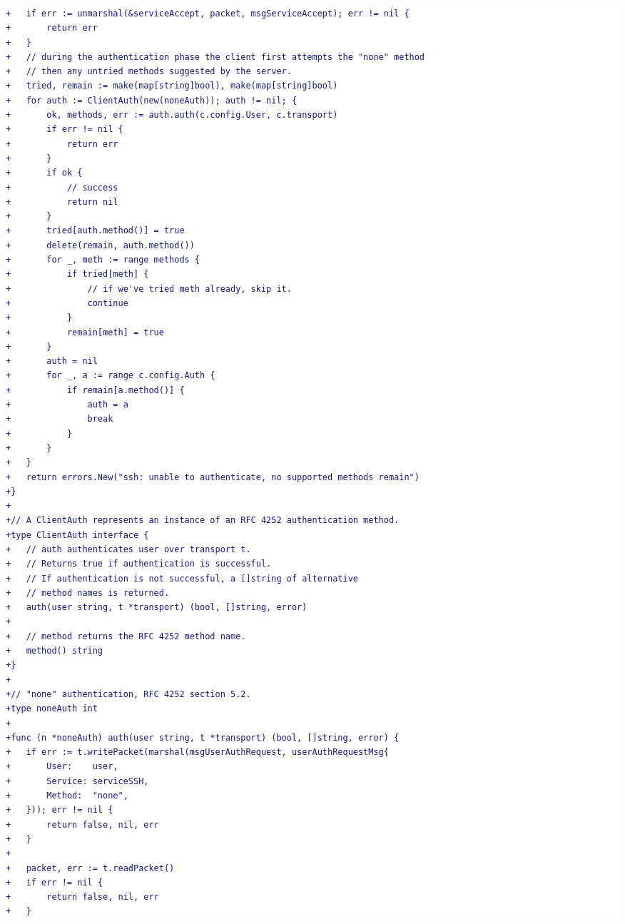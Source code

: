 ```diff
+	if err := unmarshal(&serviceAccept, packet, msgServiceAccept); err != nil {
+		return err
+	}
+	// during the authentication phase the client first attempts the "none" method
+	// then any untried methods suggested by the server. 
+	tried, remain := make(map[string]bool), make(map[string]bool)
+	for auth := ClientAuth(new(noneAuth)); auth != nil; {
+		ok, methods, err := auth.auth(c.config.User, c.transport)
+		if err != nil {
+			return err
+		}
+		if ok {
+			// success
+			return nil
+		}
+		tried[auth.method()] = true
+		delete(remain, auth.method())
+		for _, meth := range methods {
+			if tried[meth] {
+				// if we've tried meth already, skip it.
+				continue
+			}
+			remain[meth] = true
+		}
+		auth = nil
+		for _, a := range c.config.Auth {
+			if remain[a.method()] {
+				auth = a
+				break
+			}
+		}
+	}
+	return errors.New("ssh: unable to authenticate, no supported methods remain")
+}
+
+// A ClientAuth represents an instance of an RFC 4252 authentication method.
+type ClientAuth interface {
+	// auth authenticates user over transport t. 
+	// Returns true if authentication is successful.
+	// If authentication is not successful, a []string of alternative 
+	// method names is returned.
+	auth(user string, t *transport) (bool, []string, error)
+
+	// method returns the RFC 4252 method name.
+	method() string
+}
+
+// "none" authentication, RFC 4252 section 5.2.
+type noneAuth int
+
+func (n *noneAuth) auth(user string, t *transport) (bool, []string, error) {
+	if err := t.writePacket(marshal(msgUserAuthRequest, userAuthRequestMsg{
+		User:    user,
+		Service: serviceSSH,
+		Method:  "none",
+	})); err != nil {
+		return false, nil, err
+	}
+
+	packet, err := t.readPacket()
+	if err != nil {
+		return false, nil, err
+	}
```